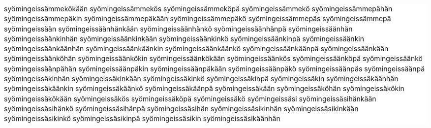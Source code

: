 syömingeissämmekökään
syömingeissämmekös
syömingeissämmeköpä
syömingeissämmekö
syömingeissämmepähän
syömingeissämmepäkin
syömingeissämmepäkään
syömingeissämmepäkö
syömingeissämmepäs
syömingeissämmepä
syömingeissään
syömingeissäänhänkään
syömingeissäänhänkö
syömingeissäänhänpä
syömingeissäänhän
syömingeissäänkinhän
syömingeissäänkinkään
syömingeissäänkinkö
syömingeissäänkinpä
syömingeissäänkin
syömingeissäänkäänhän
syömingeissäänkäänkin
syömingeissäänkäänkö
syömingeissäänkäänpä
syömingeissäänkään
syömingeissäänköhän
syömingeissäänkökin
syömingeissäänkökään
syömingeissäänkös
syömingeissäänköpä
syömingeissäänkö
syömingeissäänpähän
syömingeissäänpäkin
syömingeissäänpäkään
syömingeissäänpäkö
syömingeissäänpäs
syömingeissäänpä
syömingeissäkinhän
syömingeissäkinkään
syömingeissäkinkö
syömingeissäkinpä
syömingeissäkin
syömingeissäkäänhän
syömingeissäkäänkin
syömingeissäkäänkö
syömingeissäkäänpä
syömingeissäkään
syömingeissäköhän
syömingeissäkökin
syömingeissäkökään
syömingeissäkös
syömingeissäköpä
syömingeissäkö
syömingeissäsi
syömingeissäsihänkään
syömingeissäsihänkö
syömingeissäsihänpä
syömingeissäsihän
syömingeissäsikinhän
syömingeissäsikinkään
syömingeissäsikinkö
syömingeissäsikinpä
syömingeissäsikin
syömingeissäsikäänhän
